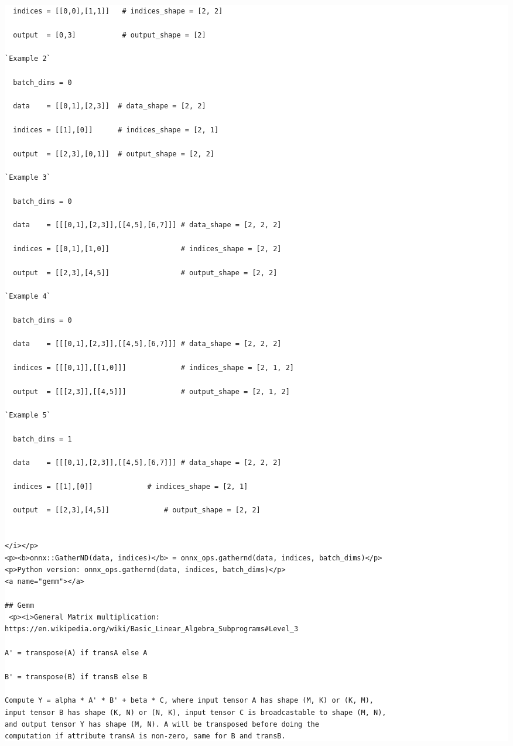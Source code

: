 ```
  indices = [[0,0],[1,1]]   # indices_shape = [2, 2]

  output  = [0,3]           # output_shape = [2]

`Example 2`

  batch_dims = 0

  data    = [[0,1],[2,3]]  # data_shape = [2, 2]

  indices = [[1],[0]]      # indices_shape = [2, 1]

  output  = [[2,3],[0,1]]  # output_shape = [2, 2]

`Example 3`

  batch_dims = 0

  data    = [[[0,1],[2,3]],[[4,5],[6,7]]] # data_shape = [2, 2, 2]

  indices = [[0,1],[1,0]]                 # indices_shape = [2, 2]

  output  = [[2,3],[4,5]]                 # output_shape = [2, 2]

`Example 4`

  batch_dims = 0

  data    = [[[0,1],[2,3]],[[4,5],[6,7]]] # data_shape = [2, 2, 2]

  indices = [[[0,1]],[[1,0]]]             # indices_shape = [2, 1, 2]

  output  = [[[2,3]],[[4,5]]]             # output_shape = [2, 1, 2]

`Example 5`

  batch_dims = 1

  data    = [[[0,1],[2,3]],[[4,5],[6,7]]] # data_shape = [2, 2, 2]

  indices = [[1],[0]]             # indices_shape = [2, 1]

  output  = [[2,3],[4,5]]             # output_shape = [2, 2]


</i></p> 
<p><b>onnx::GatherND(data, indices)</b> = onnx_ops.gathernd(data, indices, batch_dims)</p> 
<p>Python version: onnx_ops.gathernd(data, indices, batch_dims)</p> 
<a name="gemm"></a>

## Gemm
 <p><i>General Matrix multiplication:
https://en.wikipedia.org/wiki/Basic_Linear_Algebra_Subprograms#Level_3

A' = transpose(A) if transA else A

B' = transpose(B) if transB else B

Compute Y = alpha * A' * B' + beta * C, where input tensor A has shape (M, K) or (K, M),
input tensor B has shape (K, N) or (N, K), input tensor C is broadcastable to shape (M, N),
and output tensor Y has shape (M, N). A will be transposed before doing the
computation if attribute transA is non-zero, same for B and transB.
```